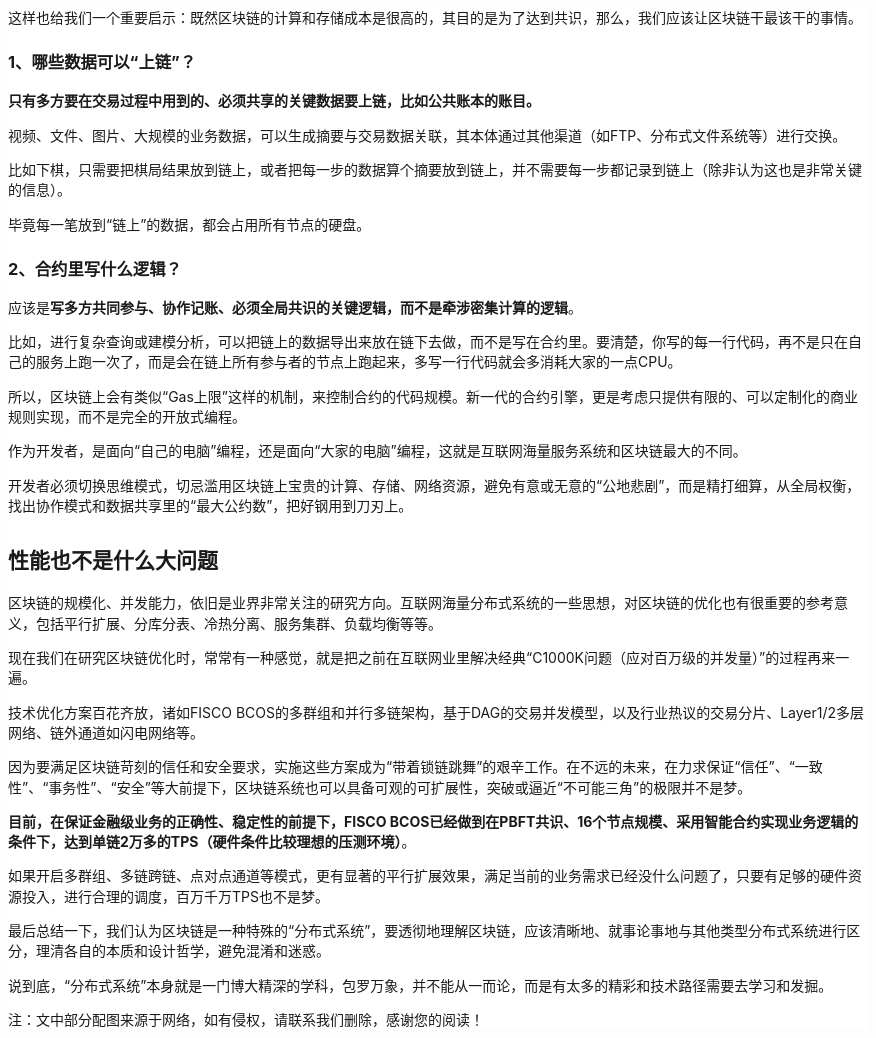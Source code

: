 这样也给我们一个重要启示：既然区块链的计算和存储成本是很高的，其目的是为了达到共识，那么，我们应该让区块链干最该干的事情。

### 1、哪些数据可以“上链”？

**只有多方要在交易过程中用到的、必须共享的关键数据要上链，比如公共账本的账目。**

视频、文件、图片、大规模的业务数据，可以生成摘要与交易数据关联，其本体通过其他渠道（如FTP、分布式文件系统等）进行交换。

比如下棋，只需要把棋局结果放到链上，或者把每一步的数据算个摘要放到链上，并不需要每一步都记录到链上（除非认为这也是非常关键的信息）。

毕竟每一笔放到“链上”的数据，都会占用所有节点的硬盘。

### 2、合约里写什么逻辑？

应该是**写多方共同参与、协作记账、必须全局共识的关键逻辑，而不是牵涉密集计算的逻辑**。

比如，进行复杂查询或建模分析，可以把链上的数据导出来放在链下去做，而不是写在合约里。要清楚，你写的每一行代码，再不是只在自己的服务上跑一次了，而是会在链上所有参与者的节点上跑起来，多写一行代码就会多消耗大家的一点CPU。

所以，区块链上会有类似“Gas上限”这样的机制，来控制合约的代码规模。新一代的合约引擎，更是考虑只提供有限的、可以定制化的商业规则实现，而不是完全的开放式编程。 

作为开发者，是面向“自己的电脑”编程，还是面向“大家的电脑”编程，这就是互联网海量服务系统和区块链最大的不同。

开发者必须切换思维模式，切忌滥用区块链上宝贵的计算、存储、网络资源，避免有意或无意的“公地悲剧”，而是精打细算，从全局权衡，找出协作模式和数据共享里的“最大公约数”，把好钢用到刀刃上。

## 性能也不是什么大问题

区块链的规模化、并发能力，依旧是业界非常关注的研究方向。互联网海量分布式系统的一些思想，对区块链的优化也有很重要的参考意义，包括平行扩展、分库分表、冷热分离、服务集群、负载均衡等等。

现在我们在研究区块链优化时，常常有一种感觉，就是把之前在互联网业里解决经典“C1000K问题（应对百万级的并发量）”的过程再来一遍。

技术优化方案百花齐放，诸如FISCO BCOS的多群组和并行多链架构，基于DAG的交易并发模型，以及行业热议的交易分片、Layer1/2多层网络、链外通道如闪电网络等。

因为要满足区块链苛刻的信任和安全要求，实施这些方案成为“带着锁链跳舞”的艰辛工作。在不远的未来，在力求保证“信任”、“一致性”、“事务性”、“安全”等大前提下，区块链系统也可以具备可观的可扩展性，突破或逼近“不可能三角”的极限并不是梦。

**目前，在保证金融级业务的正确性、稳定性的前提下，FISCO BCOS已经做到在PBFT共识、16个节点规模、采用智能合约实现业务逻辑的条件下，达到单链2万多的TPS（硬件条件比较理想的压测环境）**。

如果开启多群组、多链跨链、点对点通道等模式，更有显著的平行扩展效果，满足当前的业务需求已经没什么问题了，只要有足够的硬件资源投入，进行合理的调度，百万千万TPS也不是梦。

最后总结一下，我们认为区块链是一种特殊的“分布式系统”，要透彻地理解区块链，应该清晰地、就事论事地与其他类型分布式系统进行区分，理清各自的本质和设计哲学，避免混淆和迷惑。

说到底，“分布式系统”本身就是一门博大精深的学科，包罗万象，并不能从一而论，而是有太多的精彩和技术路径需要去学习和发掘。

注：文中部分配图来源于网络，如有侵权，请联系我们删除，感谢您的阅读！




